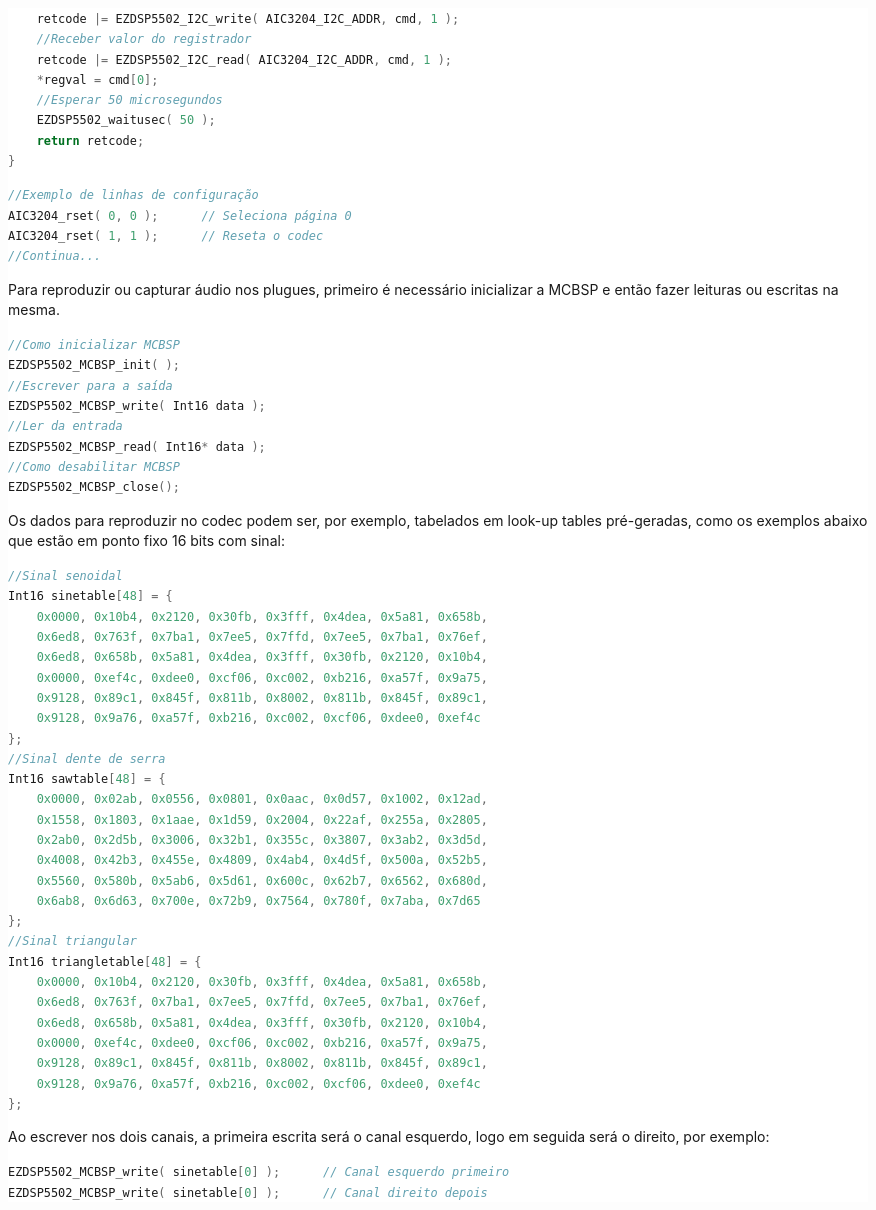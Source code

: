 ```c
    retcode |= EZDSP5502_I2C_write( AIC3204_I2C_ADDR, cmd, 1 );
    //Receber valor do registrador
    retcode |= EZDSP5502_I2C_read( AIC3204_I2C_ADDR, cmd, 1 );
    *regval = cmd[0];
    //Esperar 50 microsegundos
    EZDSP5502_waitusec( 50 );
    return retcode;
}
```
```c
//Exemplo de linhas de configuração
AIC3204_rset( 0, 0 );      // Seleciona página 0
AIC3204_rset( 1, 1 );      // Reseta o codec
//Continua...
```
Para reproduzir ou capturar áudio nos plugues, primeiro é necessário inicializar a MCBSP e então fazer leituras ou escritas na mesma.
```c
//Como inicializar MCBSP
EZDSP5502_MCBSP_init( );
//Escrever para a saída
EZDSP5502_MCBSP_write( Int16 data );
//Ler da entrada
EZDSP5502_MCBSP_read( Int16* data );
//Como desabilitar MCBSP
EZDSP5502_MCBSP_close();
```
Os dados para reproduzir no codec podem ser, por exemplo, tabelados em look-up tables pré-geradas, como os exemplos abaixo que estão em ponto fixo 16 bits com sinal:
```c
//Sinal senoidal
Int16 sinetable[48] = {
    0x0000, 0x10b4, 0x2120, 0x30fb, 0x3fff, 0x4dea, 0x5a81, 0x658b,
    0x6ed8, 0x763f, 0x7ba1, 0x7ee5, 0x7ffd, 0x7ee5, 0x7ba1, 0x76ef,
    0x6ed8, 0x658b, 0x5a81, 0x4dea, 0x3fff, 0x30fb, 0x2120, 0x10b4,
    0x0000, 0xef4c, 0xdee0, 0xcf06, 0xc002, 0xb216, 0xa57f, 0x9a75,
    0x9128, 0x89c1, 0x845f, 0x811b, 0x8002, 0x811b, 0x845f, 0x89c1,
    0x9128, 0x9a76, 0xa57f, 0xb216, 0xc002, 0xcf06, 0xdee0, 0xef4c
};
//Sinal dente de serra
Int16 sawtable[48] = {
    0x0000, 0x02ab, 0x0556, 0x0801, 0x0aac, 0x0d57, 0x1002, 0x12ad, 
    0x1558, 0x1803, 0x1aae, 0x1d59, 0x2004, 0x22af, 0x255a, 0x2805, 
    0x2ab0, 0x2d5b, 0x3006, 0x32b1, 0x355c, 0x3807, 0x3ab2, 0x3d5d, 
    0x4008, 0x42b3, 0x455e, 0x4809, 0x4ab4, 0x4d5f, 0x500a, 0x52b5, 
    0x5560, 0x580b, 0x5ab6, 0x5d61, 0x600c, 0x62b7, 0x6562, 0x680d, 
    0x6ab8, 0x6d63, 0x700e, 0x72b9, 0x7564, 0x780f, 0x7aba, 0x7d65
};
//Sinal triangular
Int16 triangletable[48] = {
    0x0000, 0x10b4, 0x2120, 0x30fb, 0x3fff, 0x4dea, 0x5a81, 0x658b,
    0x6ed8, 0x763f, 0x7ba1, 0x7ee5, 0x7ffd, 0x7ee5, 0x7ba1, 0x76ef,
    0x6ed8, 0x658b, 0x5a81, 0x4dea, 0x3fff, 0x30fb, 0x2120, 0x10b4,
    0x0000, 0xef4c, 0xdee0, 0xcf06, 0xc002, 0xb216, 0xa57f, 0x9a75,
    0x9128, 0x89c1, 0x845f, 0x811b, 0x8002, 0x811b, 0x845f, 0x89c1,
    0x9128, 0x9a76, 0xa57f, 0xb216, 0xc002, 0xcf06, 0xdee0, 0xef4c
};
```
Ao escrever nos dois canais, a primeira escrita será o canal esquerdo, logo em seguida será o direito, por exemplo:
```c
EZDSP5502_MCBSP_write( sinetable[0] );      // Canal esquerdo primeiro
EZDSP5502_MCBSP_write( sinetable[0] );      // Canal direito depois
```